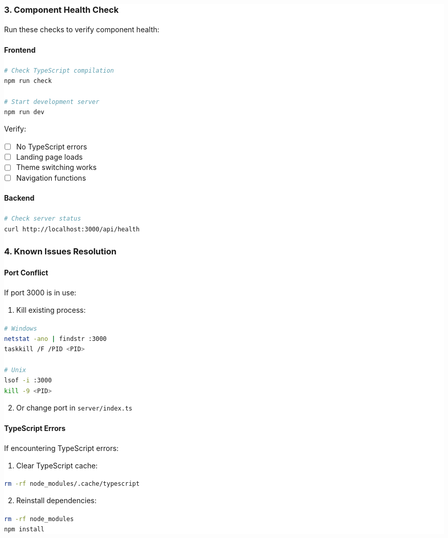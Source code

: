 ### 3. Component Health Check

Run these checks to verify component health:

#### Frontend
```bash
# Check TypeScript compilation
npm run check

# Start development server
npm run dev
```

Verify:
- [ ] No TypeScript errors
- [ ] Landing page loads
- [ ] Theme switching works
- [ ] Navigation functions

#### Backend
```bash
# Check server status
curl http://localhost:3000/api/health
```

### 4. Known Issues Resolution

#### Port Conflict
If port 3000 is in use:
1. Kill existing process:
```bash
# Windows
netstat -ano | findstr :3000
taskkill /F /PID <PID>

# Unix
lsof -i :3000
kill -9 <PID>
```

2. Or change port in `server/index.ts`

#### TypeScript Errors
If encountering TypeScript errors:
1. Clear TypeScript cache:
```bash
rm -rf node_modules/.cache/typescript
```

2. Reinstall dependencies:
```bash
rm -rf node_modules
npm install
```
